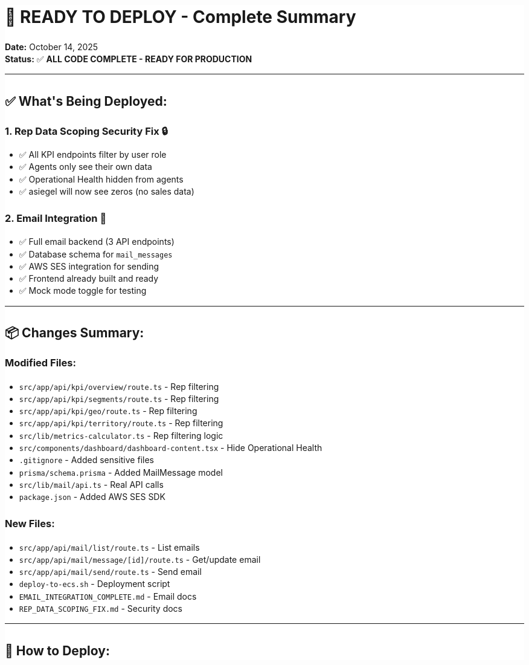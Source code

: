 # 🚀 READY TO DEPLOY - Complete Summary

**Date:** October 14, 2025  
**Status:** ✅ **ALL CODE COMPLETE - READY FOR PRODUCTION**

---

## ✅ **What's Being Deployed:**

### **1. Rep Data Scoping Security Fix** 🔒
- ✅ All KPI endpoints filter by user role
- ✅ Agents only see their own data
- ✅ Operational Health hidden from agents
- ✅ asiegel will now see zeros (no sales data)

### **2. Email Integration** 📧
- ✅ Full email backend (3 API endpoints)
- ✅ Database schema for `mail_messages`
- ✅ AWS SES integration for sending
- ✅ Frontend already built and ready
- ✅ Mock mode toggle for testing

---

## 📦 **Changes Summary:**

### **Modified Files:**
- `src/app/api/kpi/overview/route.ts` - Rep filtering
- `src/app/api/kpi/segments/route.ts` - Rep filtering
- `src/app/api/kpi/geo/route.ts` - Rep filtering
- `src/app/api/kpi/territory/route.ts` - Rep filtering
- `src/lib/metrics-calculator.ts` - Rep filtering logic
- `src/components/dashboard/dashboard-content.tsx` - Hide Operational Health
- `.gitignore` - Added sensitive files
- `prisma/schema.prisma` - Added MailMessage model
- `src/lib/mail/api.ts` - Real API calls
- `package.json` - Added AWS SES SDK

### **New Files:**
- `src/app/api/mail/list/route.ts` - List emails
- `src/app/api/mail/message/[id]/route.ts` - Get/update email
- `src/app/api/mail/send/route.ts` - Send email
- `deploy-to-ecs.sh` - Deployment script
- `EMAIL_INTEGRATION_COMPLETE.md` - Email docs
- `REP_DATA_SCOPING_FIX.md` - Security docs

---

## 🚀 **How to Deploy:**
